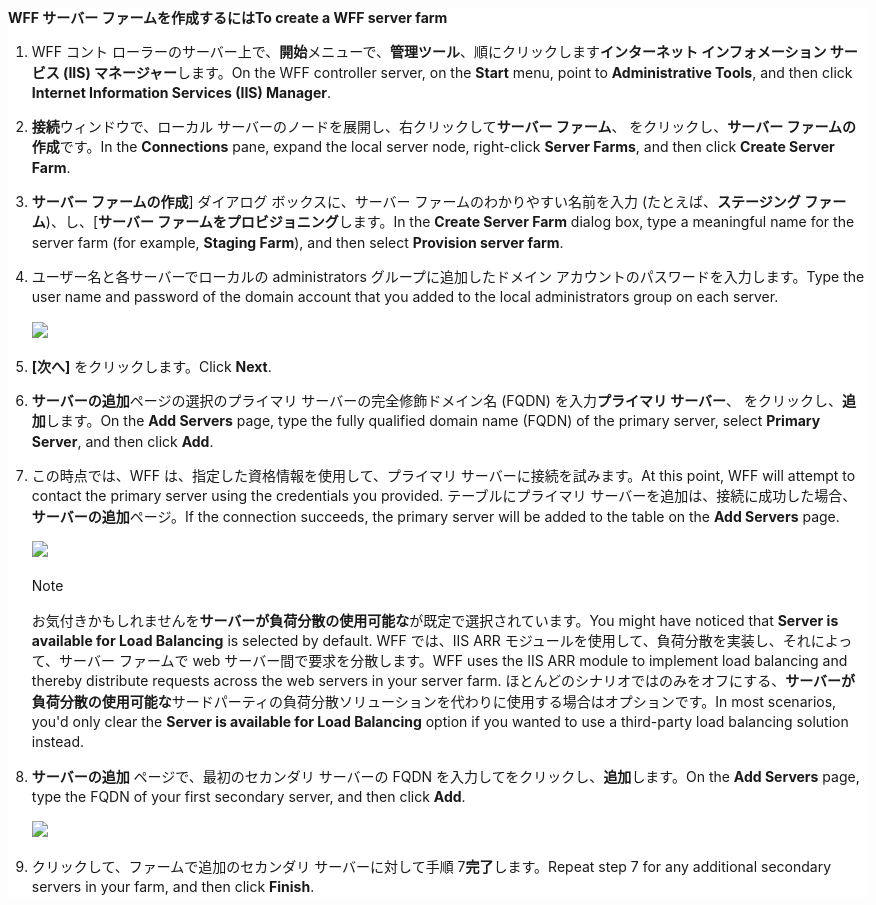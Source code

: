 <span data-ttu-id="c44e9-188">**WFF サーバー ファームを作成するには**</span><span class="sxs-lookup"><span data-stu-id="c44e9-188">**To create a WFF server farm**</span></span>

1. <span data-ttu-id="c44e9-189">WFF コント ローラーのサーバー上で、**開始**メニューで、**管理ツール**、順にクリックします**インターネット インフォメーション サービス (IIS) マネージャー**します。</span><span class="sxs-lookup"><span data-stu-id="c44e9-189">On the WFF controller server, on the **Start** menu, point to **Administrative Tools**, and then click **Internet Information Services (IIS) Manager**.</span></span>
2. <span data-ttu-id="c44e9-190">**接続**ウィンドウで、ローカル サーバーのノードを展開し、右クリックして**サーバー ファーム**、 をクリックし、**サーバー ファームの作成**です。</span><span class="sxs-lookup"><span data-stu-id="c44e9-190">In the **Connections** pane, expand the local server node, right-click **Server Farms**, and then click **Create Server Farm**.</span></span>
3. <span data-ttu-id="c44e9-191">**サーバー ファームの作成**] ダイアログ ボックスに、サーバー ファームのわかりやすい名前を入力 (たとえば、**ステージング ファーム**)、し、[**サーバー ファームをプロビジョニング**します。</span><span class="sxs-lookup"><span data-stu-id="c44e9-191">In the **Create Server Farm** dialog box, type a meaningful name for the server farm (for example, **Staging Farm**), and then select **Provision server farm**.</span></span>
4. <span data-ttu-id="c44e9-192">ユーザー名と各サーバーでローカルの administrators グループに追加したドメイン アカウントのパスワードを入力します。</span><span class="sxs-lookup"><span data-stu-id="c44e9-192">Type the user name and password of the domain account that you added to the local administrators group on each server.</span></span>

    ![](creating-a-server-farm-with-the-web-farm-framework/_static/image6.png)
5. <span data-ttu-id="c44e9-193">**[次へ]** をクリックします。</span><span class="sxs-lookup"><span data-stu-id="c44e9-193">Click **Next**.</span></span>
6. <span data-ttu-id="c44e9-194">**サーバーの追加**ページの選択のプライマリ サーバーの完全修飾ドメイン名 (FQDN) を入力**プライマリ サーバー**、 をクリックし、**追加**します。</span><span class="sxs-lookup"><span data-stu-id="c44e9-194">On the **Add Servers** page, type the fully qualified domain name (FQDN) of the primary server, select **Primary Server**, and then click **Add**.</span></span>
7. <span data-ttu-id="c44e9-195">この時点では、WFF は、指定した資格情報を使用して、プライマリ サーバーに接続を試みます。</span><span class="sxs-lookup"><span data-stu-id="c44e9-195">At this point, WFF will attempt to contact the primary server using the credentials you provided.</span></span> <span data-ttu-id="c44e9-196">テーブルにプライマリ サーバーを追加は、接続に成功した場合、**サーバーの追加**ページ。</span><span class="sxs-lookup"><span data-stu-id="c44e9-196">If the connection succeeds, the primary server will be added to the table on the **Add Servers** page.</span></span>

    ![](creating-a-server-farm-with-the-web-farm-framework/_static/image7.png)

    > [!NOTE]
    > <span data-ttu-id="c44e9-197">お気付きかもしれませんを**サーバーが負荷分散の使用可能な**が既定で選択されています。</span><span class="sxs-lookup"><span data-stu-id="c44e9-197">You might have noticed that **Server is available for Load Balancing** is selected by default.</span></span> <span data-ttu-id="c44e9-198">WFF では、IIS ARR モジュールを使用して、負荷分散を実装し、それによって、サーバー ファームで web サーバー間で要求を分散します。</span><span class="sxs-lookup"><span data-stu-id="c44e9-198">WFF uses the IIS ARR module to implement load balancing and thereby distribute requests across the web servers in your server farm.</span></span> <span data-ttu-id="c44e9-199">ほとんどのシナリオではのみをオフにする、**サーバーが負荷分散の使用可能な**サードパーティの負荷分散ソリューションを代わりに使用する場合はオプションです。</span><span class="sxs-lookup"><span data-stu-id="c44e9-199">In most scenarios, you'd only clear the **Server is available for Load Balancing** option if you wanted to use a third-party load balancing solution instead.</span></span>
8. <span data-ttu-id="c44e9-200">**サーバーの追加** ページで、最初のセカンダリ サーバーの FQDN を入力してをクリックし、**追加**します。</span><span class="sxs-lookup"><span data-stu-id="c44e9-200">On the **Add Servers** page, type the FQDN of your first secondary server, and then click **Add**.</span></span>

    ![](creating-a-server-farm-with-the-web-farm-framework/_static/image8.png)
9. <span data-ttu-id="c44e9-201">クリックして、ファームで追加のセカンダリ サーバーに対して手順 7**完了**します。</span><span class="sxs-lookup"><span data-stu-id="c44e9-201">Repeat step 7 for any additional secondary servers in your farm, and then click **Finish**.</span></span>
